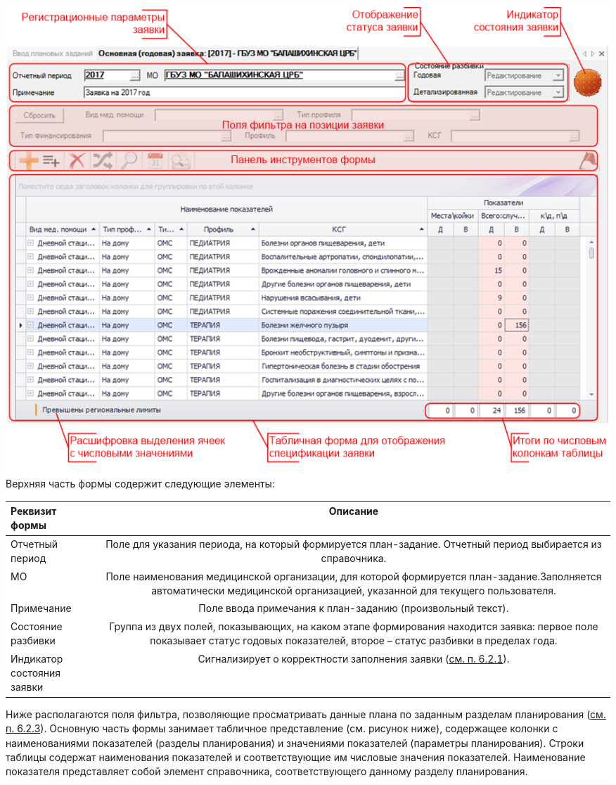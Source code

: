 ![25](/uploads/002/25.png "25")

Верхняя часть формы содержит следующие элементы:


| Реквизит формы | Описание  |
|:------------- |:---------------:| 
|Отчетный период|	Поле для указания периода, на который формируется план-задание. Отчетный период выбирается из справочника.|
|МО	|Поле наименования медицинской организации, для которой формируется план-задание.Заполняется автоматически медицинской организацией, указанной для текущего пользователя.|
|Примечание	|Поле ввода примечания к план-заданию (произвольный текст).|
|Состояние разбивки	|Группа из двух полей, показывающих, на каком этапе формирования находится заявка: первое поле показывает статус годовых показателей, второе – статус разбивки в пределах года.|
|Индикатор состояния заявки|	Сигнализирует о корректности заполнения заявки ([см. п. 6.2.1](#a28)).|


Ниже располагаются поля фильтра, позволяющие просматривать данные плана по заданным разделам планирования ([см. п. 6.2.3](#a29)).
Основную часть формы занимает табличное представление (см. рисунок ниже), содержащее колонки с наименованиями показателей (разделы планирования) и значениями показателей (параметры планирования). Строки таблицы содержат наименования показателей и соответствующие им числовые значения показателей. Наименование показателя представляет собой элемент справочника, соответствующего данному разделу планирования.
